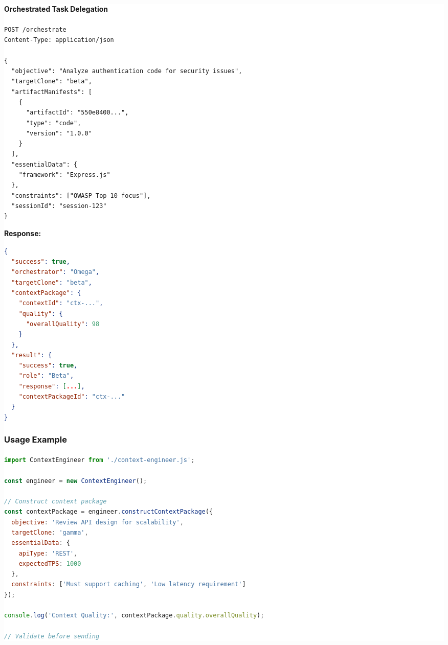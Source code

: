 #### Orchestrated Task Delegation
```http
POST /orchestrate
Content-Type: application/json

{
  "objective": "Analyze authentication code for security issues",
  "targetClone": "beta",
  "artifactManifests": [
    {
      "artifactId": "550e8400...",
      "type": "code",
      "version": "1.0.0"
    }
  ],
  "essentialData": {
    "framework": "Express.js"
  },
  "constraints": ["OWASP Top 10 focus"],
  "sessionId": "session-123"
}
```

**Response:**
```json
{
  "success": true,
  "orchestrator": "Omega",
  "targetClone": "beta",
  "contextPackage": {
    "contextId": "ctx-...",
    "quality": {
      "overallQuality": 98
    }
  },
  "result": {
    "success": true,
    "role": "Beta",
    "response": [...],
    "contextPackageId": "ctx-..."
  }
}
```

### Usage Example

```javascript
import ContextEngineer from './context-engineer.js';

const engineer = new ContextEngineer();

// Construct context package
const contextPackage = engineer.constructContextPackage({
  objective: 'Review API design for scalability',
  targetClone: 'gamma',
  essentialData: {
    apiType: 'REST',
    expectedTPS: 1000
  },
  constraints: ['Must support caching', 'Low latency requirement']
});

console.log('Context Quality:', contextPackage.quality.overallQuality);

// Validate before sending
```